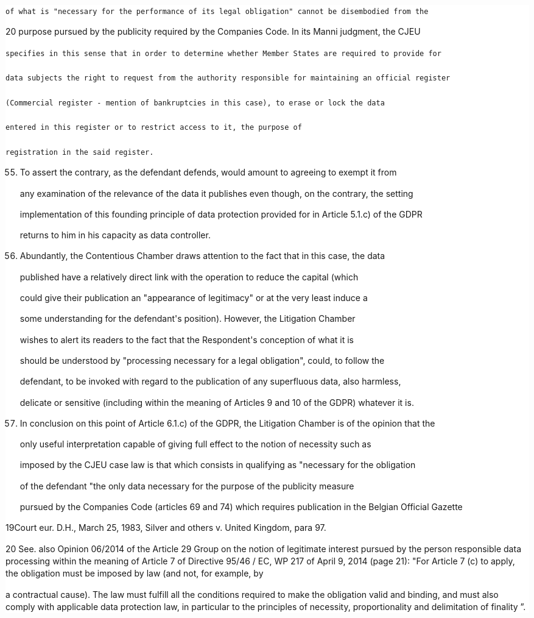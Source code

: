     of what is "necessary for the performance of its legal obligation" cannot be disembodied from the
20 purpose pursued by the publicity required by the Companies Code. In its Manni judgment, the CJEU

    specifies in this sense that in order to determine whether Member States are required to provide for

    data subjects the right to request from the authority responsible for maintaining an official register

    (Commercial register - mention of bankruptcies in this case), to erase or lock the data

    entered in this register or to restrict access to it, the purpose of

    registration in the said register.

55. To assert the contrary, as the defendant defends, would amount to agreeing to exempt it from

    any examination of the relevance of the data it publishes even though, on the contrary, the setting

    implementation of this founding principle of data protection provided for in Article 5.1.c) of the GDPR

    returns to him in his capacity as data controller.

56. Abundantly, the Contentious Chamber draws attention to the fact that in this case, the data

    published have a relatively direct link with the operation to reduce the capital (which

    could give their publication an "appearance of legitimacy" or at the very least induce a

    some understanding for the defendant's position). However, the Litigation Chamber

    wishes to alert its readers to the fact that the Respondent's conception of what it is

    should be understood by "processing necessary for a legal obligation", could, to follow the

    defendant, to be invoked with regard to the publication of any superfluous data, also harmless,

    delicate or sensitive (including within the meaning of Articles 9 and 10 of the GDPR) whatever it is.

57. In conclusion on this point of Article 6.1.c) of the GDPR, the Litigation Chamber is of the opinion that the

    only useful interpretation capable of giving full effect to the notion of necessity such as

    imposed by the CJEU case law is that which consists in qualifying as "necessary for the obligation

    of the defendant "the only data necessary for the purpose of the publicity measure

    pursued by the Companies Code (articles 69 and 74) which requires publication in the Belgian Official Gazette

19Court eur. D.H., March 25, 1983, Silver and others v. United Kingdom, para 97.

20 See. also Opinion 06/2014 of the Article 29 Group on the notion of legitimate interest pursued by the person responsible
data processing within the meaning of Article 7 of Directive 95/46 / EC, WP 217 of April 9, 2014 (page 21):
"For Article 7 (c) to apply, the obligation must be imposed by law (and not, for example, by

a contractual cause). The law must fulfill all the conditions required to make the obligation valid and
binding, and must also comply with applicable data protection law, in particular
to the principles of necessity, proportionality and delimitation of finality ”.
